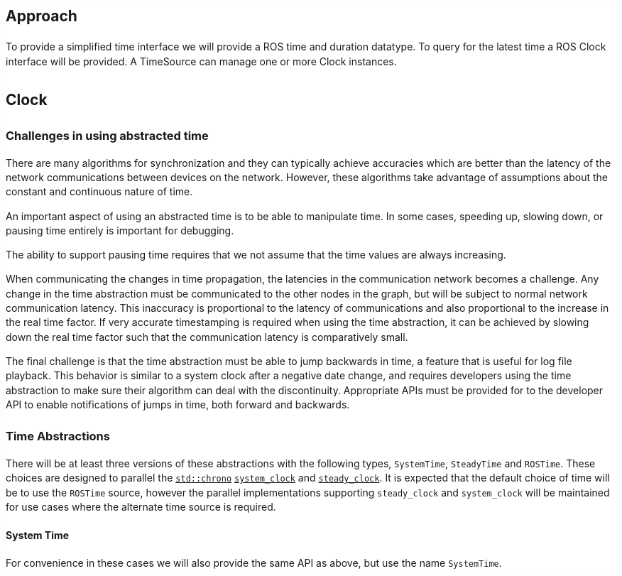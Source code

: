 ## Approach

To provide a simplified time interface we will provide a ROS time and duration datatype.
To query for the latest time a ROS Clock interface will be provided.
A TimeSource can manage one or more Clock instances.


## Clock


### Challenges in using abstracted time

There are many algorithms for synchronization and they can typically achieve accuracies which are better than the latency of the network communications between devices on the network.
However, these algorithms take advantage of assumptions about the constant and continuous nature of time.

An important aspect of using an abstracted time is to be able to manipulate time.
In some cases, speeding up, slowing down, or pausing time entirely is important for debugging.

The ability to support pausing time requires that we not assume that the time values are always increasing.

When communicating the changes in time propagation, the latencies in the communication network becomes a challenge.
Any change in the time abstraction must be communicated to the other nodes in the graph, but will be subject to normal network communication latency.
This inaccuracy is proportional to the latency of communications and also proportional to the increase in the real time factor.
If very accurate timestamping is required when using the time abstraction, it can be achieved by slowing down the real time factor such that the communication latency is comparatively small.

The final challenge is that the time abstraction must be able to jump backwards in time, a feature that is useful for log file playback.
This behavior is similar to a system clock after a negative date change, and requires developers using the time abstraction to make sure their algorithm can deal with the discontinuity.
Appropriate APIs must be provided for to the developer API to enable notifications of jumps in time, both forward and backwards.

### Time Abstractions

There will be at least three versions of these abstractions with the following types, `SystemTime`, `SteadyTime` and `ROSTime`.
These choices are designed to parallel the [`std::chrono`][] [`system_clock`][] and [`steady_clock`][].
It is expected that the default choice of time will be to use the `ROSTime` source, however the parallel implementations supporting `steady_clock` and `system_clock` will be maintained for use cases where the alternate time source is required.

#### System Time

For convenience in these cases we will also provide the same API as above, but use the name `SystemTime`.


[`std::chrono`]: http://en.cppreference.com/w/cpp/chrono
[`steady_clock`]: http://en.cppreference.com/w/cpp/chrono/steady_clock
[`system_clock`]: http://en.cppreference.com/w/cpp/chrono/system_clock